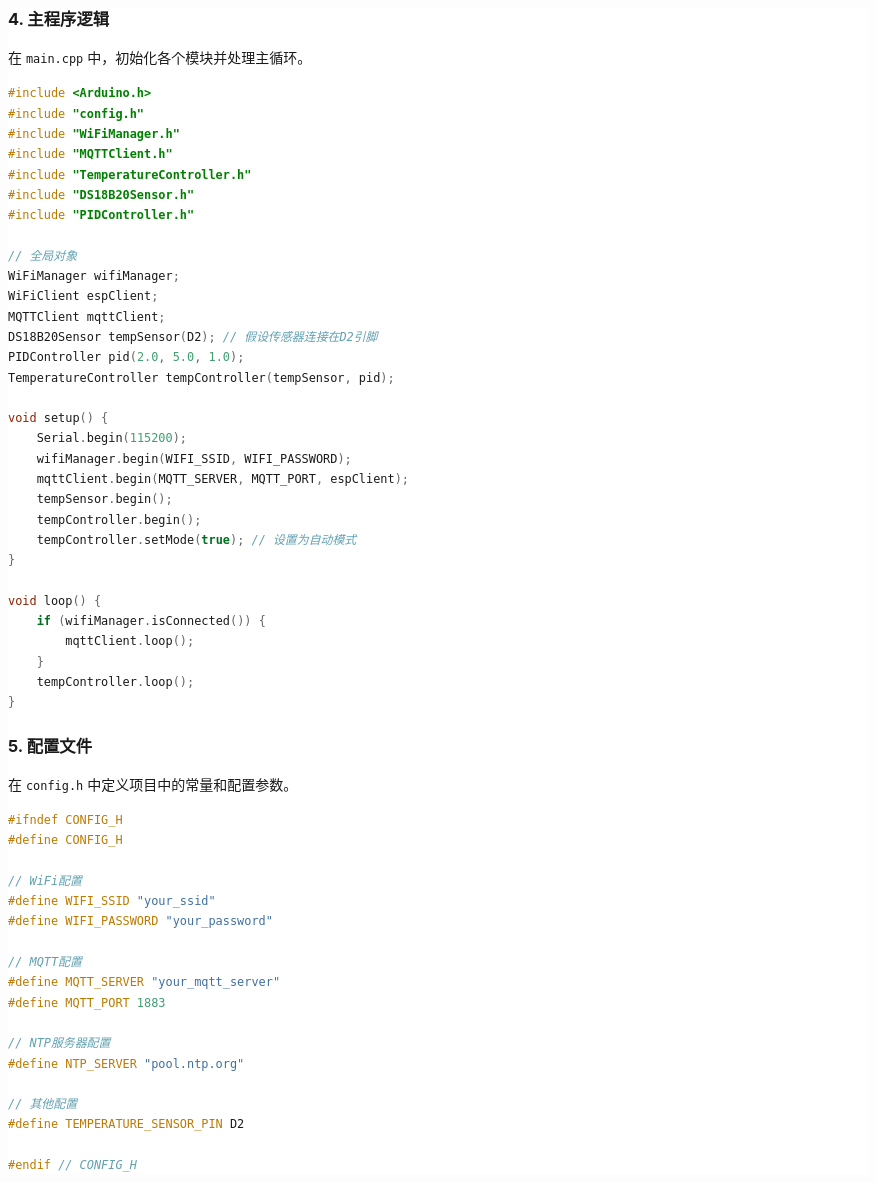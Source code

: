 ### 4. 主程序逻辑

在 `main.cpp` 中，初始化各个模块并处理主循环。

```cpp
#include <Arduino.h>
#include "config.h"
#include "WiFiManager.h"
#include "MQTTClient.h"
#include "TemperatureController.h"
#include "DS18B20Sensor.h"
#include "PIDController.h"

// 全局对象
WiFiManager wifiManager;
WiFiClient espClient;
MQTTClient mqttClient;
DS18B20Sensor tempSensor(D2); // 假设传感器连接在D2引脚
PIDController pid(2.0, 5.0, 1.0);
TemperatureController tempController(tempSensor, pid);

void setup() {
    Serial.begin(115200);
    wifiManager.begin(WIFI_SSID, WIFI_PASSWORD);
    mqttClient.begin(MQTT_SERVER, MQTT_PORT, espClient);
    tempSensor.begin();
    tempController.begin();
    tempController.setMode(true); // 设置为自动模式
}

void loop() {
    if (wifiManager.isConnected()) {
        mqttClient.loop();
    }
    tempController.loop();
}
```

### 5. 配置文件

在 `config.h` 中定义项目中的常量和配置参数。

```cpp
#ifndef CONFIG_H
#define CONFIG_H

// WiFi配置
#define WIFI_SSID "your_ssid"
#define WIFI_PASSWORD "your_password"

// MQTT配置
#define MQTT_SERVER "your_mqtt_server"
#define MQTT_PORT 1883

// NTP服务器配置
#define NTP_SERVER "pool.ntp.org"

// 其他配置
#define TEMPERATURE_SENSOR_PIN D2

#endif // CONFIG_H
```
